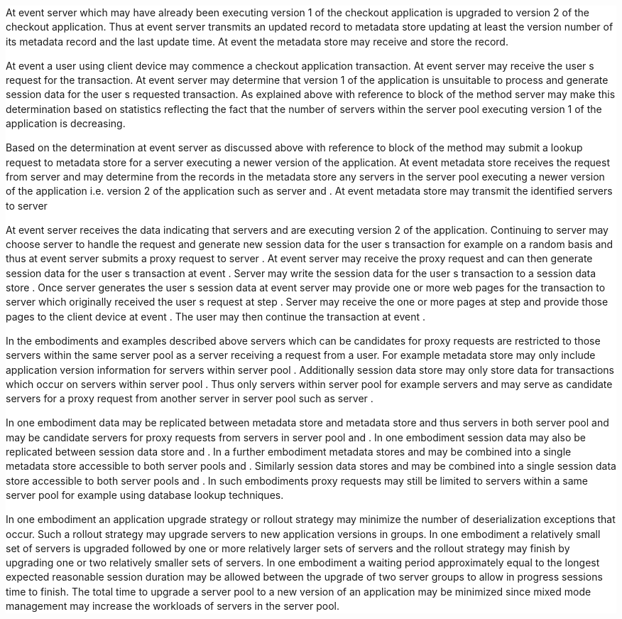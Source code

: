 At event server which may have already been executing version 1 of the checkout application is upgraded to version 2 of the checkout application. Thus at event server transmits an updated record to metadata store updating at least the version number of its metadata record and the last update time. At event the metadata store may receive and store the record.

At event a user using client device may commence a checkout application transaction. At event server may receive the user s request for the transaction. At event server may determine that version 1 of the application is unsuitable to process and generate session data for the user s requested transaction. As explained above with reference to block of the method server may make this determination based on statistics reflecting the fact that the number of servers within the server pool executing version 1 of the application is decreasing.

Based on the determination at event server as discussed above with reference to block of the method may submit a lookup request to metadata store for a server executing a newer version of the application. At event metadata store receives the request from server and may determine from the records in the metadata store any servers in the server pool executing a newer version of the application i.e. version 2 of the application such as server and . At event metadata store may transmit the identified servers to server

At event server receives the data indicating that servers and are executing version 2 of the application. Continuing to server may choose server to handle the request and generate new session data for the user s transaction for example on a random basis and thus at event server submits a proxy request to server . At event server may receive the proxy request and can then generate session data for the user s transaction at event . Server may write the session data for the user s transaction to a session data store . Once server generates the user s session data at event server may provide one or more web pages for the transaction to server which originally received the user s request at step . Server may receive the one or more pages at step and provide those pages to the client device at event . The user may then continue the transaction at event .

In the embodiments and examples described above servers which can be candidates for proxy requests are restricted to those servers within the same server pool as a server receiving a request from a user. For example metadata store may only include application version information for servers within server pool . Additionally session data store may only store data for transactions which occur on servers within server pool . Thus only servers within server pool for example servers and may serve as candidate servers for a proxy request from another server in server pool such as server .

In one embodiment data may be replicated between metadata store and metadata store and thus servers in both server pool and may be candidate servers for proxy requests from servers in server pool and . In one embodiment session data may also be replicated between session data store and . In a further embodiment metadata stores and may be combined into a single metadata store accessible to both server pools and . Similarly session data stores and may be combined into a single session data store accessible to both server pools and . In such embodiments proxy requests may still be limited to servers within a same server pool for example using database lookup techniques.

In one embodiment an application upgrade strategy or rollout strategy may minimize the number of deserialization exceptions that occur. Such a rollout strategy may upgrade servers to new application versions in groups. In one embodiment a relatively small set of servers is upgraded followed by one or more relatively larger sets of servers and the rollout strategy may finish by upgrading one or two relatively smaller sets of servers. In one embodiment a waiting period approximately equal to the longest expected reasonable session duration may be allowed between the upgrade of two server groups to allow in progress sessions time to finish. The total time to upgrade a server pool to a new version of an application may be minimized since mixed mode management may increase the workloads of servers in the server pool.
